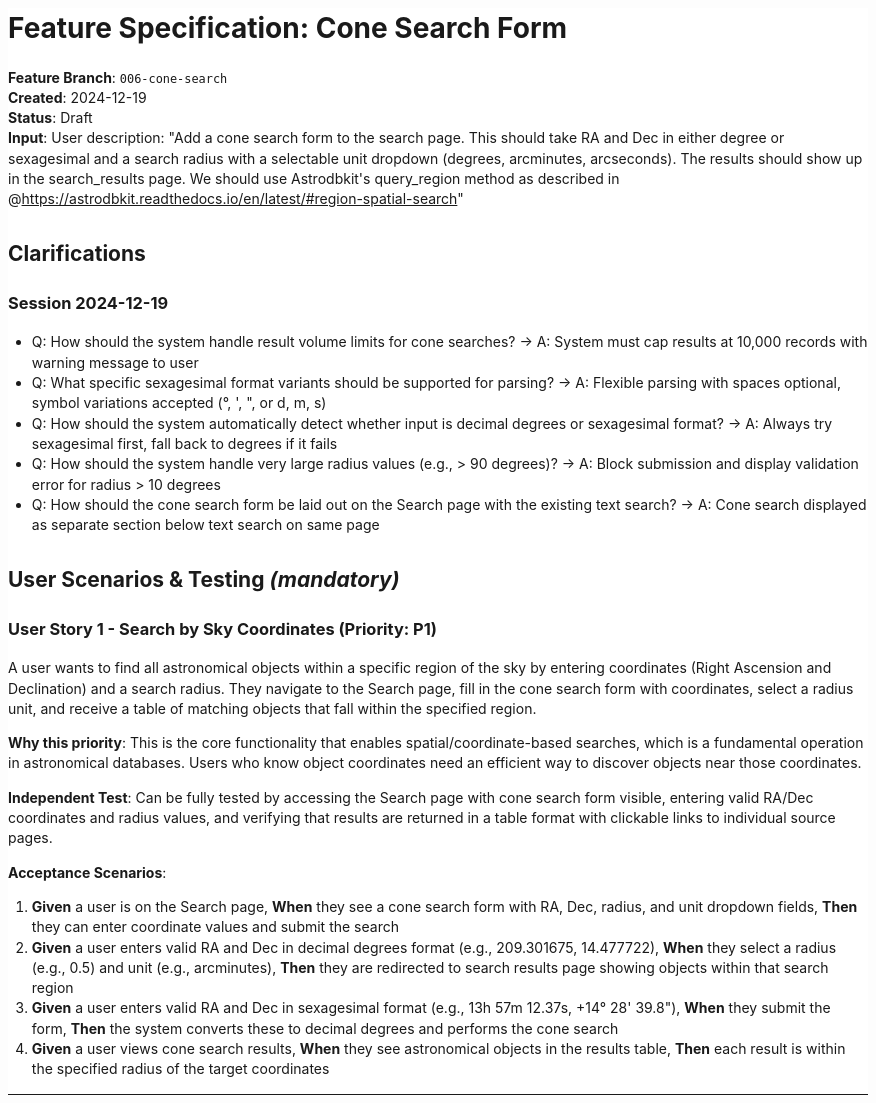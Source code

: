 # Feature Specification: Cone Search Form

**Feature Branch**: `006-cone-search`  
**Created**: 2024-12-19  
**Status**: Draft  
**Input**: User description: "Add a cone search form to the search page. This should take RA and Dec in either degree or sexagesimal and a search radius with a selectable unit dropdown (degrees, arcminutes, arcseconds). The results should show up in the search_results page. We should use Astrodbkit's query_region method as described in @https://astrodbkit.readthedocs.io/en/latest/#region-spatial-search"

## Clarifications

### Session 2024-12-19

- Q: How should the system handle result volume limits for cone searches? → A: System must cap results at 10,000 records with warning message to user
- Q: What specific sexagesimal format variants should be supported for parsing? → A: Flexible parsing with spaces optional, symbol variations accepted (°, ', ", or d, m, s)
- Q: How should the system automatically detect whether input is decimal degrees or sexagesimal format? → A: Always try sexagesimal first, fall back to degrees if it fails
- Q: How should the system handle very large radius values (e.g., > 90 degrees)? → A: Block submission and display validation error for radius > 10 degrees
- Q: How should the cone search form be laid out on the Search page with the existing text search? → A: Cone search displayed as separate section below text search on same page

## User Scenarios & Testing *(mandatory)*

### User Story 1 - Search by Sky Coordinates (Priority: P1)

A user wants to find all astronomical objects within a specific region of the sky by entering coordinates (Right Ascension and Declination) and a search radius. They navigate to the Search page, fill in the cone search form with coordinates, select a radius unit, and receive a table of matching objects that fall within the specified region.

**Why this priority**: This is the core functionality that enables spatial/coordinate-based searches, which is a fundamental operation in astronomical databases. Users who know object coordinates need an efficient way to discover objects near those coordinates.

**Independent Test**: Can be fully tested by accessing the Search page with cone search form visible, entering valid RA/Dec coordinates and radius values, and verifying that results are returned in a table format with clickable links to individual source pages.

**Acceptance Scenarios**:

1. **Given** a user is on the Search page, **When** they see a cone search form with RA, Dec, radius, and unit dropdown fields, **Then** they can enter coordinate values and submit the search
2. **Given** a user enters valid RA and Dec in decimal degrees format (e.g., 209.301675, 14.477722), **When** they select a radius (e.g., 0.5) and unit (e.g., arcminutes), **Then** they are redirected to search results page showing objects within that search region
3. **Given** a user enters valid RA and Dec in sexagesimal format (e.g., 13h 57m 12.37s, +14° 28' 39.8"), **When** they submit the form, **Then** the system converts these to decimal degrees and performs the cone search
4. **Given** a user views cone search results, **When** they see astronomical objects in the results table, **Then** each result is within the specified radius of the target coordinates

---